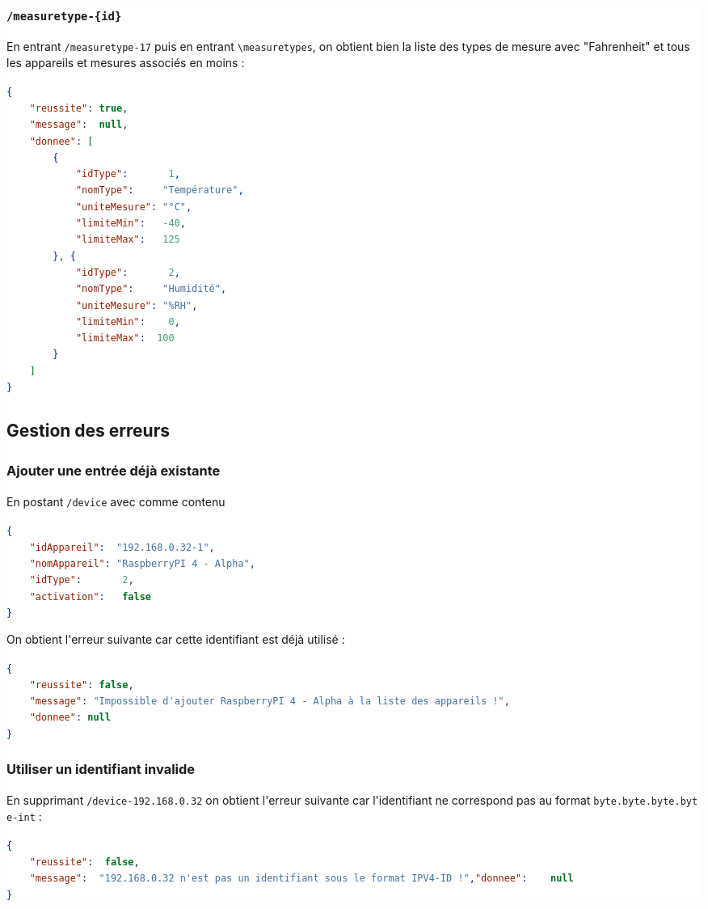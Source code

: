 ### `/measuretype-{id}`
En entrant `/measuretype-17` puis en entrant `\measuretypes`, on obtient bien la liste des types de mesure avec "Fahrenheit" et tous les appareils et mesures associés en moins :
```json
{
    "reussite": true,
    "message":  null,
    "donnee": [
        {
            "idType":       1,
            "nomType":     "Température",
            "uniteMesure": "°C",
            "limiteMin":   -40,
            "limiteMax":   125
        }, {
            "idType":       2,
            "nomType":     "Humidité",
            "uniteMesure": "%RH",
            "limiteMin":    0,
            "limiteMax":  100
        }
    ]
}
```

## Gestion des erreurs
### Ajouter une entrée déjà existante

En postant `/device` avec comme contenu
```json
{
    "idAppareil":  "192.168.0.32-1",
    "nomAppareil": "RaspberryPI 4 - Alpha",
    "idType":       2,
    "activation":   false
}
```
On obtient l'erreur suivante car cette identifiant est déjà utilisé :
```json
{
    "reussite": false,
    "message": "Impossible d'ajouter RaspberryPI 4 - Alpha à la liste des appareils !",
    "donnee": null
}
```

### Utiliser un identifiant invalide

En supprimant `/device-192.168.0.32` on obtient l'erreur suivante car l'identifiant ne correspond pas au format `byte.byte.byte.byte-int` :
```json
{
    "reussite":  false,
    "message":  "192.168.0.32 n'est pas un identifiant sous le format IPV4-ID !","donnee":    null
}
```
